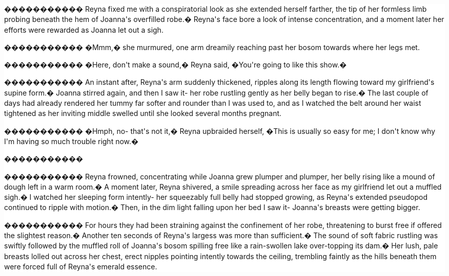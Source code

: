 
 


����������� Reyna fixed
me with a conspiratorial look as she extended herself farther, the tip of her
formless limb probing beneath the hem of Joanna's overfilled robe.� Reyna's face bore a look of intense
concentration, and a moment later her efforts were rewarded as Joanna let out a
sigh.


 


����������� �Mmm,� she
murmured, one arm dreamily reaching past her bosom towards where her legs met.


 


����������� �Here,
don't make a sound,� Reyna said, �You're going to like this show.�


 


����������� An instant after,
Reyna's arm suddenly thickened, ripples along its length flowing toward my
girlfriend's supine form.� Joanna stirred
again, and then I saw it- her robe rustling gently as her belly began to rise.� The last couple of days had already rendered
her tummy far softer and rounder than I was used to, and as I watched the belt
around her waist tightened as her inviting middle swelled until she looked
several months pregnant.


 


����������� �Hmph, no-
that's not it,� Reyna upbraided herself, �This is usually so easy for me; I
don't know why I'm having so much trouble right now.�


����������� 


����������� Reyna
frowned, concentrating while Joanna grew plumper and plumper, her belly rising
like a mound of dough left in a warm room.�
A moment later, Reyna shivered, a smile spreading across her face as my
girlfriend let out a muffled sigh.� I
watched her sleeping form intently- her squeezably full belly had stopped
growing, as Reyna's extended pseudopod continued to ripple with motion.� Then, in the dim light falling upon her bed I
saw it- Joanna's breasts were getting bigger.


 


����������� For hours
they had been straining against the confinement of her robe, threatening to
burst free if offered the slightest reason.�
Another ten seconds of Reyna's largess was more than sufficient.� The sound of soft fabric rustling was swiftly
followed by the muffled roll of Joanna's bosom spilling free like a
rain-swollen lake over-topping its dam.�
Her lush, pale breasts lolled out across her chest, erect nipples
pointing intently towards the ceiling, trembling faintly as the hills beneath
them were forced full of Reyna's emerald essence.
